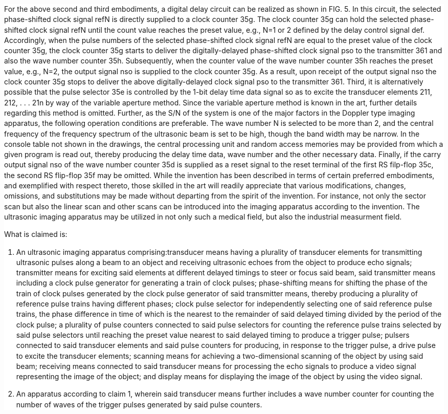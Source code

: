 For the above second and third embodiments, a digital delay circuit can be realized as shown in FIG. 5. In this circuit, the selected phase-shifted clock signal refN is directly supplied to a clock counter 35g. The clock counter 35g can hold the selected phase-shifted clock signal refN until the count value reaches the preset value, e.g., N=1 or 2 defined by the delay control signal def. Accordingly, when the pulse numbers of the selected phase-shifted clock signal refN are equal to the preset value of the clock counter 35g, the clock counter 35g starts to deliver the digitally-delayed phase-shifted clock signal pso to the transmitter 361 and also the wave number counter 35h. Subsequently, when the counter value of the wave number counter 35h reaches the preset value, e.g., N=2, the output signal nso is supplied to the clock counter 35g. As a result, upon receipt of the output signal nso the clock counter 35g stops to deliver the above digitally-delayed clock signal pso to the transmitter 361.
Third, it is alternatively possible that the pulse selector 35e is controlled by the 1-bit delay time data signal so as to excite the transducer elements 211, 212, . . . 21n by way of the variable aperture method. Since the variable aperture method is known in the art, further details regarding this method is omitted.
Further, as the S/N of the system is one of the major factors in the Doppler type imaging apparatus, the following operation conditions are preferable. The wave number N is selected to be more than 2, and the central frequency of the frequency spectrum of the ultrasonic beam is set to be high, though the band width may be narrow.
In the console table not shown in the drawings, the central processing unit and random access memories may be provided from which a given program is read out, thereby producing the delay time data, wave number and the other necessary data.
Finally, if the carry output signal nso of the wave number counter 35d is supplied as a reset signal to the reset terminal of the first RS filp-flop 35c, the second RS flip-flop 35f may be omitted.
While the invention has been described in terms of certain preferred embodiments, and exemplified with respect thereto, those skilled in the art will readily appreciate that various modifications, changes, omissions, and substitutions may be made without departing from the spirit of the invention.
For instance, not only the sector scan but also the linear scan and other scans can be introduced into the imaging apparatus according to the invention.
The ultrasonic imaging apparatus may be utilized in not only such a medical field, but also the industrial measurment field.

What is claimed is:
 
1. An ultrasonic imaging apparatus comprising:transducer means having a plurality of transducer elements for transmitting ultrasonic pulses along a beam to an object and receiving ultrasonic echoes from the object to produce echo signals; transmitter means for exciting said elements at different delayed timings to steer or focus said beam, said transmitter means including a clock pulse generator for generating a train of clock pulses; phase-shifting means for shifting the phase of the train of clock pulses generated by the clock pulse generator of said transmitter means, thereby producing a plurality of reference pulse trains having different phases; clock pulse selector for independently selecting one of said reference pulse trains, the phase difference in time of which is the nearest to the remainder of said delayed timing divided by the period of the clock pulse; a plurality of pulse counters connected to said pulse selectors for counting the reference pulse trains selected by said pulse selectors until reaching the preset value nearest to said delayed timing to produce a trigger pulse; pulsers connected to said transducer elements and said pulse counters for producing, in response to the trigger pulse, a drive pulse to excite the transducer elements; scanning means for achieving a two-dimensional scanning of the object by using said beam; receiving means connected to said transducer means for processing the echo signals to produce a video signal representing the image of the object; and display means for displaying the image of the object by using the video signal. 

  
2. An apparatus according to claim 1, wherein said transducer means further includes a wave number counter for counting the number of waves of the trigger pulses generated by said pulse counters.
